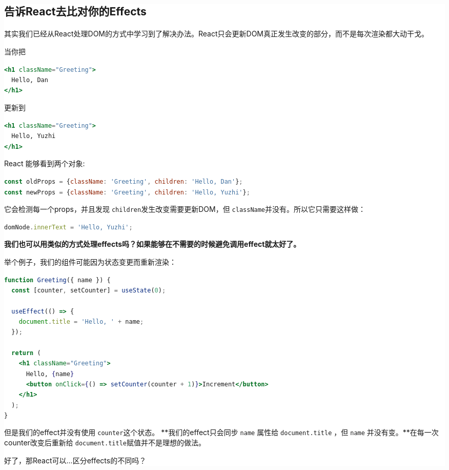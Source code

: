 ## 告诉React去比对你的Effects

其实我们已经从React处理DOM的方式中学习到了解决办法。React只会更新DOM真正发生改变的部分，而不是每次渲染都大动干戈。

当你把

```jsx
<h1 className="Greeting">
  Hello, Dan
</h1>
```

更新到

```jsx
<h1 className="Greeting">
  Hello, Yuzhi
</h1>
```

React 能够看到两个对象:

```jsx
const oldProps = {className: 'Greeting', children: 'Hello, Dan'};
const newProps = {className: 'Greeting', children: 'Hello, Yuzhi'};
```

它会检测每一个props，并且发现 `children`发生改变需要更新DOM，但 `className`并没有。所以它只需要这样做：

```jsx
domNode.innerText = 'Hello, Yuzhi';
```

**我们也可以用类似的方式处理effects吗？如果能够在不需要的时候避免调用effect就太好了。**

举个例子，我们的组件可能因为状态变更而重新渲染：

```jsx
function Greeting({ name }) {
  const [counter, setCounter] = useState(0);

  useEffect(() => {
    document.title = 'Hello, ' + name;
  });

  return (
    <h1 className="Greeting">
      Hello, {name}
      <button onClick={() => setCounter(counter + 1)}>Increment</button>
    </h1>
  );
}
```

但是我们的effect并没有使用 `counter`这个状态。 **我们的effect只会同步 `name` 属性给 `document.title` ，但 `name` 并没有变。**在每一次counter改变后重新给 `document.title`赋值并不是理想的做法。

好了，那React可以...区分effects的不同吗？
